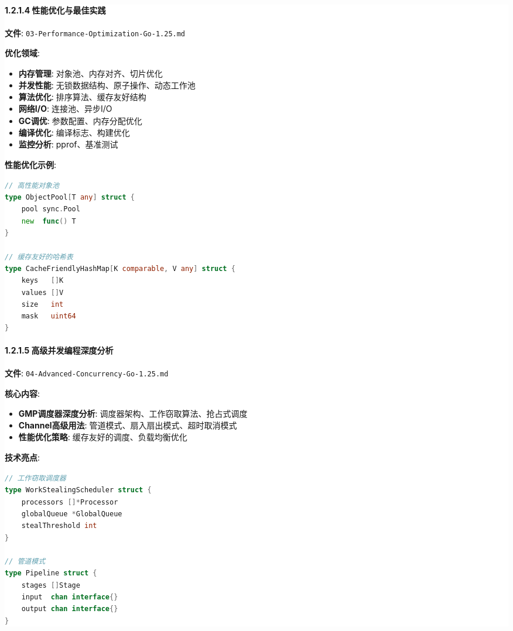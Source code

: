 #### 1.2.1.4 性能优化与最佳实践

**文件**: `03-Performance-Optimization-Go-1.25.md`

**优化领域**:

- **内存管理**: 对象池、内存对齐、切片优化
- **并发性能**: 无锁数据结构、原子操作、动态工作池
- **算法优化**: 排序算法、缓存友好结构
- **网络I/O**: 连接池、异步I/O
- **GC调优**: 参数配置、内存分配优化
- **编译优化**: 编译标志、构建优化
- **监控分析**: pprof、基准测试

**性能优化示例**:

```go
// 高性能对象池
type ObjectPool[T any] struct {
    pool sync.Pool
    new  func() T
}

// 缓存友好的哈希表
type CacheFriendlyHashMap[K comparable, V any] struct {
    keys   []K
    values []V
    size   int
    mask   uint64
}
```

#### 1.2.1.5 高级并发编程深度分析

**文件**: `04-Advanced-Concurrency-Go-1.25.md`

**核心内容**:

- **GMP调度器深度分析**: 调度器架构、工作窃取算法、抢占式调度
- **Channel高级用法**: 管道模式、扇入扇出模式、超时取消模式
- **性能优化策略**: 缓存友好的调度、负载均衡优化

**技术亮点**:

```go
// 工作窃取调度器
type WorkStealingScheduler struct {
    processors []*Processor
    globalQueue *GlobalQueue
    stealThreshold int
}

// 管道模式
type Pipeline struct {
    stages []Stage
    input  chan interface{}
    output chan interface{}
}
```
